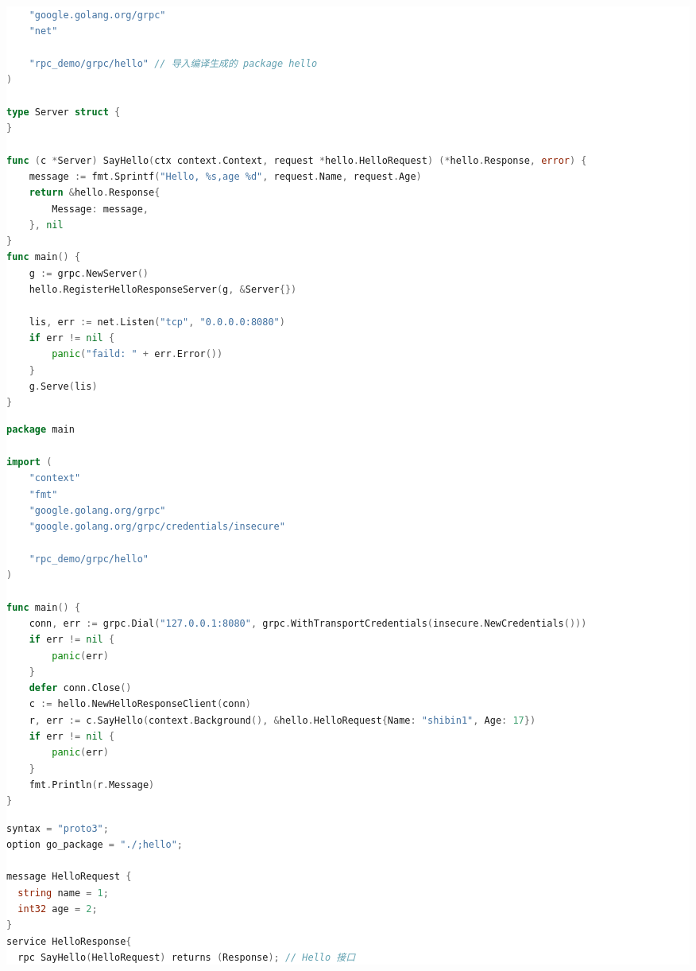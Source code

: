 ```go [server.go]
	"google.golang.org/grpc"
	"net"

	"rpc_demo/grpc/hello" // 导入编译生成的 package hello
)

type Server struct {
}

func (c *Server) SayHello(ctx context.Context, request *hello.HelloRequest) (*hello.Response, error) {
	message := fmt.Sprintf("Hello, %s,age %d", request.Name, request.Age)
	return &hello.Response{
		Message: message,
	}, nil
}
func main() {
	g := grpc.NewServer()
	hello.RegisterHelloResponseServer(g, &Server{})

	lis, err := net.Listen("tcp", "0.0.0.0:8080")
	if err != nil {
		panic("faild: " + err.Error())
	}
	g.Serve(lis)
}
```
```go [client.go]
package main

import (
	"context"
	"fmt"
	"google.golang.org/grpc"
	"google.golang.org/grpc/credentials/insecure"

	"rpc_demo/grpc/hello"
)

func main() {
	conn, err := grpc.Dial("127.0.0.1:8080", grpc.WithTransportCredentials(insecure.NewCredentials()))
	if err != nil {
		panic(err)
	}
	defer conn.Close()
	c := hello.NewHelloResponseClient(conn)
	r, err := c.SayHello(context.Background(), &hello.HelloRequest{Name: "shibin1", Age: 17})
	if err != nil {
		panic(err)
	}
	fmt.Println(r.Message)
}
```
```go [hello.proto]
syntax = "proto3";
option go_package = "./;hello";

message HelloRequest {
  string name = 1;
  int32 age = 2;
}
service HelloResponse{
  rpc SayHello(HelloRequest) returns (Response); // Hello 接口
```